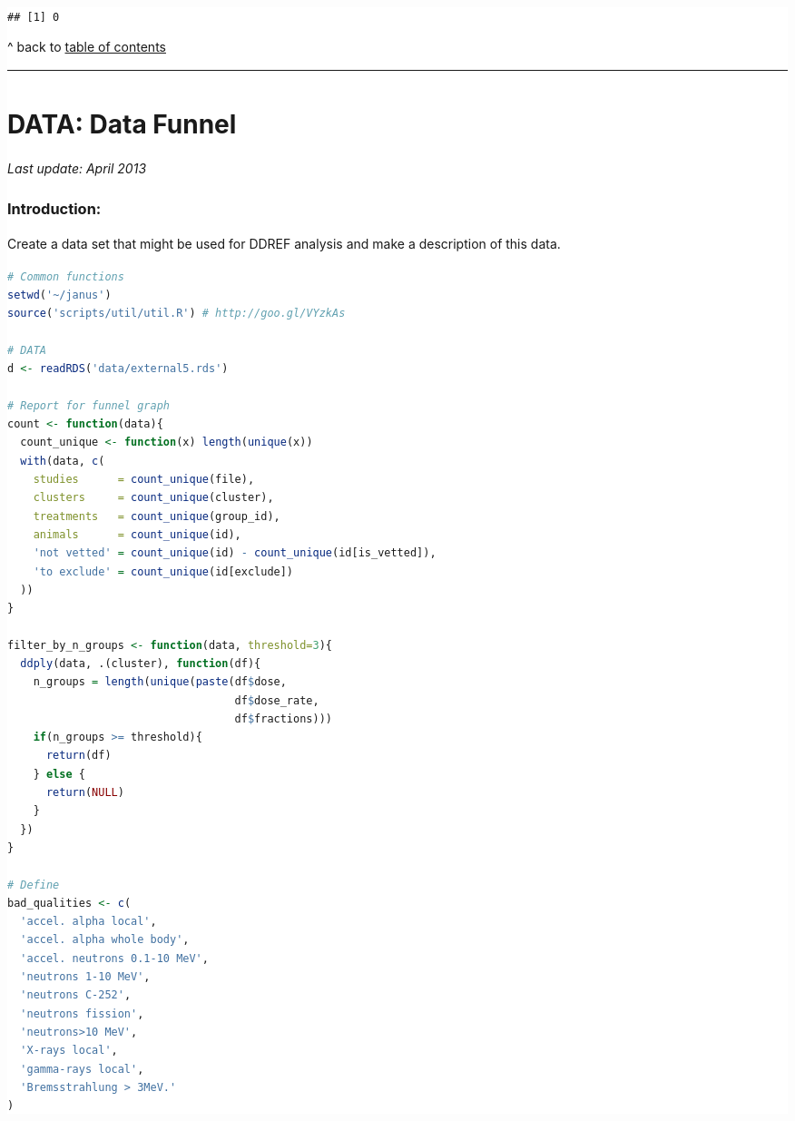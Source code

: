 ```
## [1] 0
```

^ back to [table of contents](#contents)

___________________________________________________________________

<a name="data_funnel"></a>

DATA: Data Funnel
========================================================
*Last update: April 2013*

### Introduction:
Create a data set that might be used for DDREF analysis and
make a description of this data.


```r
# Common functions
setwd('~/janus')
source('scripts/util/util.R') # http://goo.gl/VYzkAs

# DATA
d <- readRDS('data/external5.rds')

# Report for funnel graph
count <- function(data){
  count_unique <- function(x) length(unique(x))
  with(data, c(
    studies      = count_unique(file),
    clusters     = count_unique(cluster),
    treatments   = count_unique(group_id),
    animals      = count_unique(id),
    'not vetted' = count_unique(id) - count_unique(id[is_vetted]),
    'to exclude' = count_unique(id[exclude])
  ))
}

filter_by_n_groups <- function(data, threshold=3){
  ddply(data, .(cluster), function(df){
    n_groups = length(unique(paste(df$dose,
                                   df$dose_rate,
                                   df$fractions)))
    if(n_groups >= threshold){
      return(df)
    } else {
      return(NULL)
    }
  })
}

# Define
bad_qualities <- c(
  'accel. alpha local',
  'accel. alpha whole body',
  'accel. neutrons 0.1-10 MeV',
  'neutrons 1-10 MeV',
  'neutrons C-252',
  'neutrons fission',
  'neutrons>10 MeV',
  'X-rays local',
  'gamma-rays local',
  'Bremsstrahlung > 3MeV.'
)
```

[public link]: http://rpubs.com/benjaminhaley/ddref
[code link]: https://github.com/benjaminhaley/janus/blob/master/scripts/exp/ddref.Rmd
[lss]: http://rerf.jp/library/dl_e/lss14_document.pdf
[BEIR VII pg 254]: http://www.nap.edu/openbook.php?record_id=11340&page=254
[10B2-citation]: http://www.nap.edu/openbook.php?record_id=11340&page=258
[10B2-image]: http://dl.dropbox.com/u/1131693/bloodrop/10B2.jpg
[ungrouped]: http://dl.dropbox.com/u/1131693/bloodrop/10b3_temp_before.png
[grouped]: http://dl.dropbox.com/u/1131693/bloodrop/10b3_temp_png.png
[10B3-citation]: http://www.nap.edu/openbook.php?record_id=11340&page=257
[10B3-image]: http://dl.dropbox.com/u/1131693/bloodrop/10B3.jpg
[overlay]: http://dl.dropbox.com/u/1131693/bloodrop/10b3_temp_png.png
[wo-intercept]: http://dl.dropbox.com/u/1131693/bloodrop/Screenshot_2014-05-21_16_45_53_png_-_Dropbox.png
[10B4-citation]: http://www.nap.edu/openbook.php?record_id=11340&page=258
[10B4-image]: http://dl.dropbox.com/u/1131693/bloodrop/10B4.jpg
[table-10-2-citation]: http://www.nap.edu/openbook.php?record_id=11340&page=250
[table-10-2-image]: http://dl.dropbox.com/u/1131693/bloodrop/table%2010-2.png
[10-2-citation]: http://www.nap.edu/openbook.php?record_id=11340&page=248
[10-2-image]: http://dl.dropbox.com/u/1131693/bloodrop/10-2.jpg
[10-3-citation]: http://www.nap.edu/openbook.php?record_id=11340&page=249
[10-3-image]: http://dl.dropbox.com/u/1131693/bloodrop/10-3.jpg
[table-10-2-citation]: http://www.nap.edu/openbook.php?record_id=11340&page=250
[table-10-2-image]: http://dl.dropbox.com/u/1131693/bloodrop/table%2010-2.png
[10-3-citation]: http://www.nap.edu/openbook.php?record_id=11340&page=249
[10-3-image]: http://dl.dropbox.com/u/1131693/bloodrop/10-3.jpg
[table-10-2-citation]: http://www.nap.edu/openbook.php?record_id=11340&page=250
[table-10-2-image]: http://dl.dropbox.com/u/1131693/bloodrop/table%2010-2.png